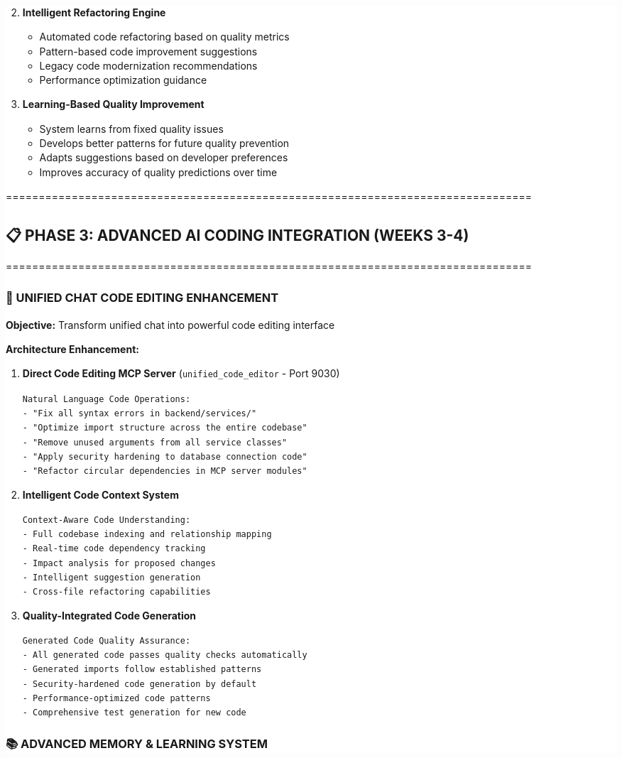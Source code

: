 2. **Intelligent Refactoring Engine**
   - Automated code refactoring based on quality metrics
   - Pattern-based code improvement suggestions
   - Legacy code modernization recommendations
   - Performance optimization guidance

3. **Learning-Based Quality Improvement**
   - System learns from fixed quality issues
   - Develops better patterns for future quality prevention
   - Adapts suggestions based on developer preferences
   - Improves accuracy of quality predictions over time

================================================================================
## 📋 PHASE 3: ADVANCED AI CODING INTEGRATION (WEEKS 3-4)
================================================================================

### **🚀 UNIFIED CHAT CODE EDITING ENHANCEMENT**

**Objective:** Transform unified chat into powerful code editing interface

**Architecture Enhancement:**

1. **Direct Code Editing MCP Server** (`unified_code_editor` - Port 9030)
   ```
   Natural Language Code Operations:
   - "Fix all syntax errors in backend/services/"
   - "Optimize import structure across the entire codebase"
   - "Remove unused arguments from all service classes"
   - "Apply security hardening to database connection code"
   - "Refactor circular dependencies in MCP server modules"
   ```

2. **Intelligent Code Context System**
   ```
   Context-Aware Code Understanding:
   - Full codebase indexing and relationship mapping
   - Real-time code dependency tracking
   - Impact analysis for proposed changes
   - Intelligent suggestion generation
   - Cross-file refactoring capabilities
   ```

3. **Quality-Integrated Code Generation**
   ```
   Generated Code Quality Assurance:
   - All generated code passes quality checks automatically
   - Generated imports follow established patterns
   - Security-hardened code generation by default
   - Performance-optimized code patterns
   - Comprehensive test generation for new code
   ```

### **📚 ADVANCED MEMORY & LEARNING SYSTEM**
